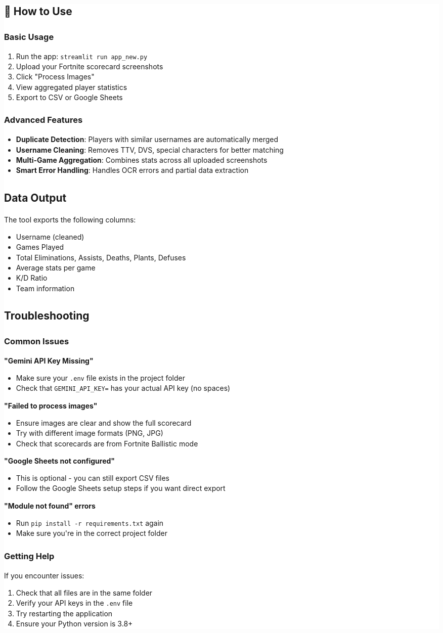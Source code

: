 ## 📱 How to Use

### Basic Usage
1. Run the app: `streamlit run app_new.py`
2. Upload your Fortnite scorecard screenshots
3. Click "Process Images"
4. View aggregated player statistics
5. Export to CSV or Google Sheets

### Advanced Features
- **Duplicate Detection**: Players with similar usernames are automatically merged
- **Username Cleaning**: Removes TTV, DVS, special characters for better matching
- **Multi-Game Aggregation**: Combines stats across all uploaded screenshots
- **Smart Error Handling**: Handles OCR errors and partial data extraction

##  Data Output
The tool exports the following columns:
- Username (cleaned)
- Games Played
- Total Eliminations, Assists, Deaths, Plants, Defuses
- Average stats per game
- K/D Ratio
- Team information

##  Troubleshooting

### Common Issues

**"Gemini API Key Missing"**
- Make sure your `.env` file exists in the project folder
- Check that `GEMINI_API_KEY=` has your actual API key (no spaces)

**"Failed to process images"**
- Ensure images are clear and show the full scorecard
- Try with different image formats (PNG, JPG)
- Check that scorecards are from Fortnite Ballistic mode

**"Google Sheets not configured"**
- This is optional - you can still export CSV files
- Follow the Google Sheets setup steps if you want direct export

**"Module not found" errors**
- Run `pip install -r requirements.txt` again
- Make sure you're in the correct project folder

### Getting Help
If you encounter issues:
1. Check that all files are in the same folder
2. Verify your API keys in the `.env` file
3. Try restarting the application
4. Ensure your Python version is 3.8+
